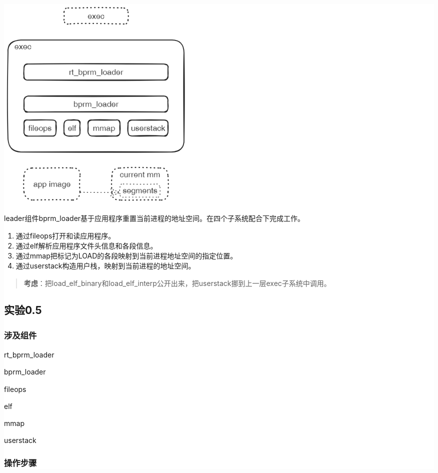 <img src="./组件化宏内核分解实验.assets/image-20240609084236246.png" alt="image-20240609084236246" style="zoom:80%;" />

leader组件bprm_loader基于应用程序重置当前进程的地址空间。在四个子系统配合下完成工作。

1. 通过fileops打开和读应用程序。
2. 通过elf解析应用程序文件头信息和各段信息。
3. 通过mmap把标记为LOAD的各段映射到当前进程地址空间的指定位置。
4. 通过userstack构造用户栈，映射到当前进程的地址空间。

> **考虑**：把load_elf_binary和load_elf_interp公开出来，把userstack挪到上一层exec子系统中调用。

## 实验0.5

### 涉及组件

rt_bprm_loader

bprm_loader

fileops

elf

mmap

userstack

### 操作步骤
